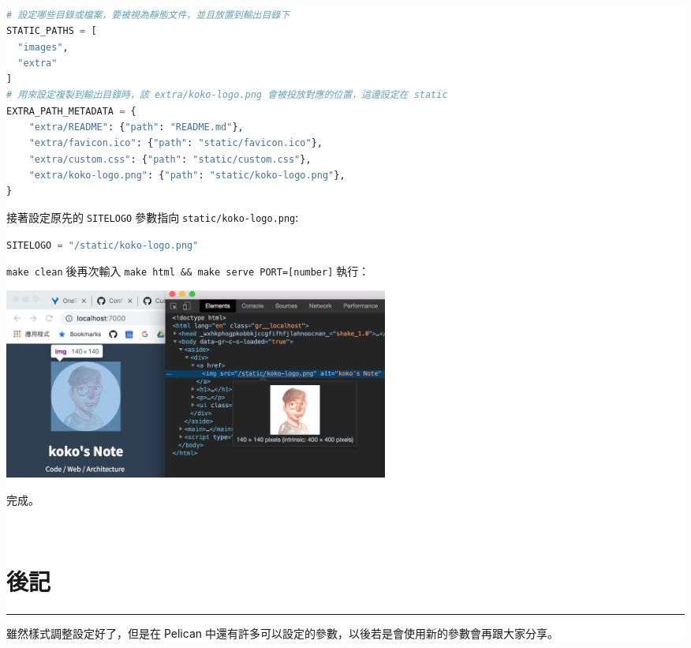 ```python
# 設定哪些目錄或檔案，要被視為靜態文件，並且放置到輸出目錄下
STATIC_PATHS = [
  "images", 
  "extra"
]
# 用來設定複製到輸出目錄時，該 extra/koko-logo.png 會被投放對應的位置，這邊設定在 static
EXTRA_PATH_METADATA = {
    "extra/README": {"path": "README.md"},
    "extra/favicon.ico": {"path": "static/favicon.ico"},
    "extra/custom.css": {"path": "static/custom.css"},
    "extra/koko-logo.png": {"path": "static/koko-logo.png"},
}
```

接著設定原先的 `SITELOGO` 參數指向 `static/koko-logo.png`:

```python
SITELOGO = "/static/koko-logo.png"
```

`make clean` 後再次輸入 `make html && make serve PORT=[number]` 執行：

<img src="../images/20190318-pelican-flex-theme-custom-css/koko-logo-local-resource.png" alt="koko-logo-local-resource.png" width="480px"/>

完成。

<br/>

# 後記
---
雖然樣式調整設定好了，但是在 Pelican 中還有許多可以設定的參數，以後若是會使用新的參數會再跟大家分享。
